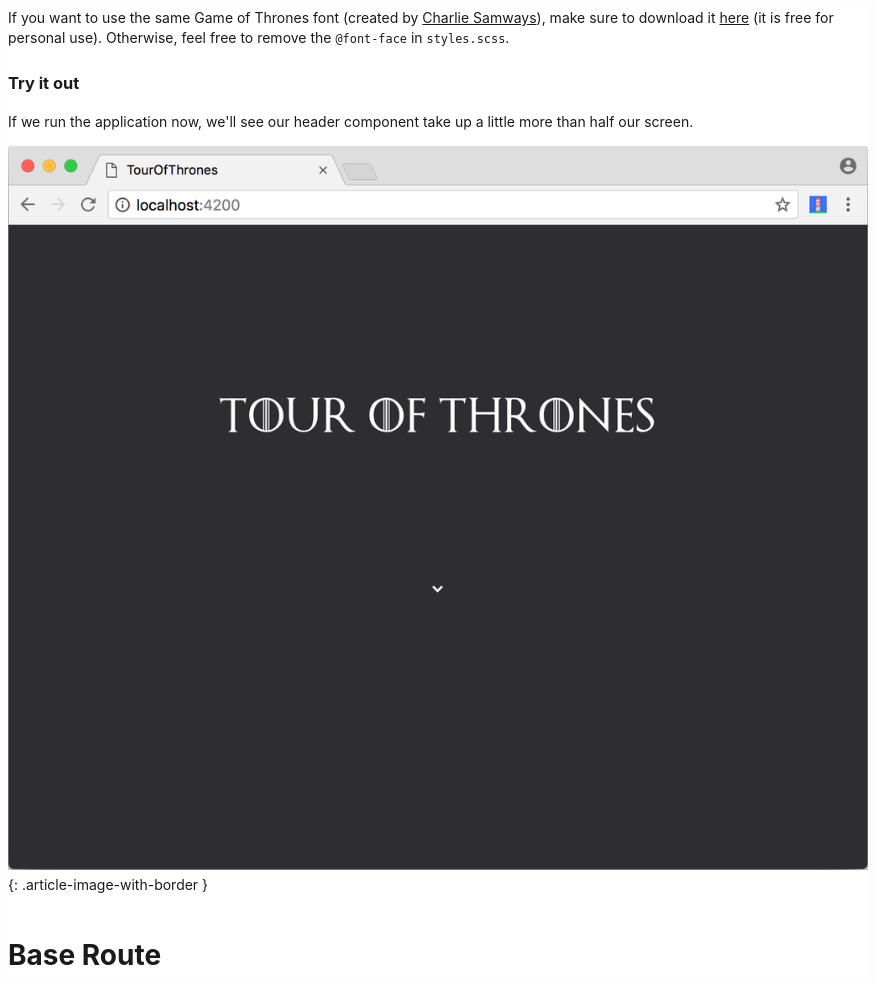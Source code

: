 <aside>
  <p>If you want to use the same Game of Thrones font (created by <a href="https://charliesamways.carbonmade.com/">Charlie Samways</a>), make sure to download it <a href="https://charliesamways.carbonmade.com/projects/4420181#7">here</a> (it is free for personal use). Otherwise, feel free to remove the <code>@font-face</code> in <code>styles.scss</code>.</p>
</aside>

### Try it out

If we run the application now, we'll see our header component take up a little more than half our screen.

![Header](assets/progressive-angular-applications-2/header.png 'Header'){: .article-image-with-border }

# Base Route
